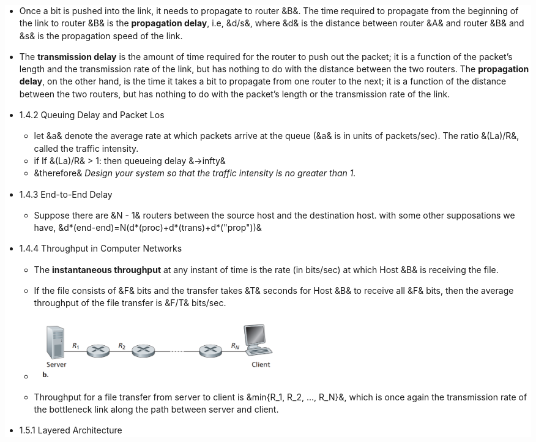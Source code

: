   - Once a bit is pushed into the link, it needs to propagate to router &B&. The time required to propagate from the beginning of the link to router &B& is the **propagation delay**, i.e, &d/s&, where &d& is the distance between router &A& and router &B& and &s& is the propagation speed of the link.
  - The **transmission delay** is the amount of time required for the router to push out the packet; it is a function of the packet’s length and the transmission rate of the link, but has nothing to do with the distance between the two routers. The **propagation delay**, on the other hand, is the time it takes a bit to propagate from one router to the next; it is a function of the distance between the two routers, but has nothing to do with the packet’s length or the transmission rate of the link.

- 1.4.2 Queuing Delay and Packet Los

  - let &a& denote the average rate at which packets arrive at the queue (&a& is in units of packets/sec). The ratio &(La)/R&, called the traffic intensity.
  - if If &(La)/R& > 1: then queueing delay &->infty&
  - &therefore& _Design your system so that the traffic intensity is no greater than 1._

- 1.4.3 End-to-End Delay

  - Suppose there are &N - 1& routers between the source host and the destination host. with some other supposations we have,
    &d*(end-end)=N(d*(proc)+d*(trans)+d*("prop"))&

- 1.4.4 Throughput in Computer Networks

  - The **instantaneous throughput** at any instant of time is the rate (in bits/sec) at which Host &B& is receiving the file.
  - If the file consists of &F& bits and the transfer takes &T& seconds for Host &B& to receive all &F& bits, then the average throughput of the file transfer is &F/T& bits/sec.
  - <img src="attachments/Clipboard_2020-06-28-21-20-47.png" width="400">

  - Throughput for a file transfer from server to client is &min{R_1, R_2, ..., R_N}&, which is once again the transmission rate of the bottleneck link along the path between server and client.

- 1.5.1 Layered Architecture